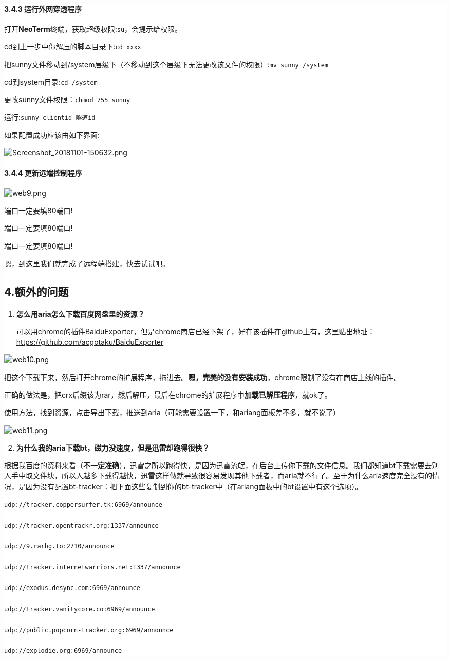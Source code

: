 #### 3.4.3 运行外网穿透程序

打开**NeoTerm**终端，获取超级权限:`su`，会提示给权限。

cd到上一步中你解压的脚本目录下:`cd xxxx`

把sunny文件移动到/system层级下（不移动到这个层级下无法更改该文件的权限）:`mv sunny /system`

cd到system目录:`cd /system`

更改sunny文件权限：`chmod 755 sunny`


运行:`sunny clientid 隧道id`

如果配置成功应该由如下界面:

![Screenshot_20181101-150632.png](https://pic.superbed.cn/item/5cfbb599451253d178d9ca24.png)


#### 3.4.4 更新远端控制程序

![web9.png](https://pic.superbed.cn/item/5cfbb59b451253d178d9ca5b.png)


端口一定要填80端口!

端口一定要填80端口!

端口一定要填80端口!

嗯，到这里我们就完成了远程端搭建，快去试试吧。

## 4.额外的问题

1. **怎么用aria怎么下载百度网盘里的资源？**

   可以用chrome的插件BaiduExporter，但是chrome商店已经下架了，好在该插件在github上有，这里贴出地址：https://github.com/acgotaku/BaiduExporter

![web10.png](https://pic.superbed.cn/item/5cfbb59c451253d178d9ca97.png)


把这个下载下来，然后打开chrome的扩展程序，拖进去。**嗯，完美的没有安装成功**，chrome限制了没有在商店上线的插件。

正确的做法是，把crx后缀该为rar，然后解压，最后在chrome的扩展程序中**加载已解压程序**，就ok了。

使用方法，找到资源，点击导出下载，推送到aria（可能需要设置一下，和ariang面板差不多，就不说了）

![web11.png](https://pic.superbed.cn/item/5cfbb59e451253d178d9cadb.png)


2. **为什么我的aria下载bt，磁力没速度，但是迅雷却跑得很快？**

根据我百度的资料来看（**不一定准确**），迅雷之所以跑得快，是因为迅雷流氓，在后台上传你下载的文件信息。我们都知道bt下载需要去别人手中取文件块，所以人越多下载得越快，迅雷这样做就导致很容易发现其他下载者，而aria就不行了。至于为什么aria速度完全没有的情况，是因为没有配置bt-tracker：把下面这些复制到你的bt-tracker中（在ariang面板中的bt设置中有这个选项）。

```
udp://tracker.coppersurfer.tk:6969/announce

udp://tracker.opentrackr.org:1337/announce

udp://9.rarbg.to:2710/announce

udp://tracker.internetwarriors.net:1337/announce
	
udp://exodus.desync.com:6969/announce

udp://tracker.vanitycore.co:6969/announce

udp://public.popcorn-tracker.org:6969/announce

udp://explodie.org:6969/announce
```